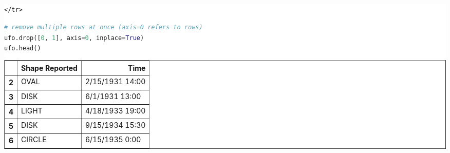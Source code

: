     </tr>
  </tbody>
</table>
</div>




```python
# remove multiple rows at once (axis=0 refers to rows)
ufo.drop([0, 1], axis=0, inplace=True)
ufo.head()
```




<div>
<table border="1" class="dataframe">
  <thead>
    <tr style="text-align: right;">
      <th></th>
      <th>Shape Reported</th>
      <th>Time</th>
    </tr>
  </thead>
  <tbody>
    <tr>
      <th>2</th>
      <td>OVAL</td>
      <td>2/15/1931 14:00</td>
    </tr>
    <tr>
      <th>3</th>
      <td>DISK</td>
      <td>6/1/1931 13:00</td>
    </tr>
    <tr>
      <th>4</th>
      <td>LIGHT</td>
      <td>4/18/1933 19:00</td>
    </tr>
    <tr>
      <th>5</th>
      <td>DISK</td>
      <td>9/15/1934 15:30</td>
    </tr>
    <tr>
      <th>6</th>
      <td>CIRCLE</td>
      <td>6/15/1935 0:00</td>
    </tr>
  </tbody>
</table>
</div>
